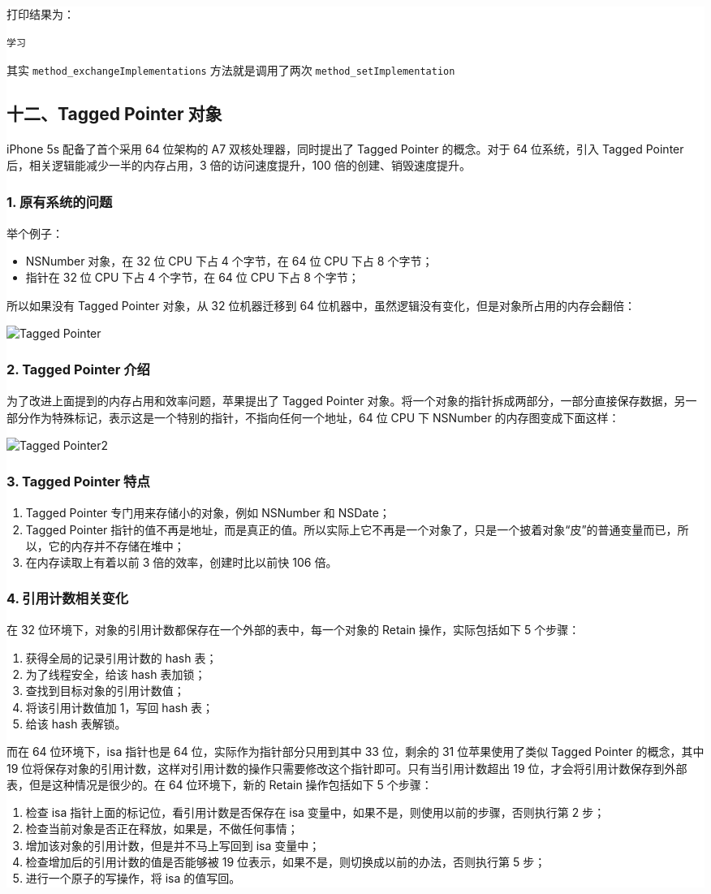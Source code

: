 打印结果为：

```objc
学习
```

其实 `method_exchangeImplementations` 方法就是调用了两次 `method_setImplementation`


## 十二、Tagged Pointer 对象

iPhone 5s 配备了首个采用 64 位架构的 A7 双核处理器，同时提出了 Tagged Pointer 的概念。对于 64 位系统，引入 Tagged Pointer 后，相关逻辑能减少一半的内存占用，3 倍的访问速度提升，100 倍的创建、销毁速度提升。

### 1. 原有系统的问题

举个例子：

- NSNumber 对象，在 32 位 CPU 下占 4 个字节，在 64 位 CPU 下占 8 个字节；
- 指针在 32 位 CPU 下占 4 个字节，在 64 位 CPU 下占 8 个字节；

所以如果没有 Tagged Pointer 对象，从 32 位机器迁移到 64 位机器中，虽然逻辑没有变化，但是对象所占用的内存会翻倍：

![Tagged Pointer](https://github.com/Mayan29/Blog/blob/master/Notes/Images/01-image09.png)

### 2. Tagged Pointer 介绍

为了改进上面提到的内存占用和效率问题，苹果提出了 Tagged Pointer 对象。将一个对象的指针拆成两部分，一部分直接保存数据，另一部分作为特殊标记，表示这是一个特别的指针，不指向任何一个地址，64 位 CPU 下 NSNumber 的内存图变成下面这样：

![Tagged Pointer2](https://github.com/Mayan29/Blog/blob/master/Notes/Images/01-image10.png)

### 3. Tagged Pointer 特点

1. Tagged Pointer 专门用来存储小的对象，例如 NSNumber 和 NSDate；
2. Tagged Pointer 指针的值不再是地址，而是真正的值。所以实际上它不再是一个对象了，只是一个披着对象“皮”的普通变量而已，所以，它的内存并不存储在堆中；
3. 在内存读取上有着以前 3 倍的效率，创建时比以前快 106 倍。

### 4. 引用计数相关变化

在 32 位环境下，对象的引用计数都保存在一个外部的表中，每一个对象的 Retain 操作，实际包括如下 5 个步骤：

1. 获得全局的记录引用计数的 hash 表；
2. 为了线程安全，给该 hash 表加锁；
3. 查找到目标对象的引用计数值；
4. 将该引用计数值加 1，写回 hash 表；
5. 给该 hash 表解锁。

而在 64 位环境下，isa 指针也是 64 位，实际作为指针部分只用到其中 33 位，剩余的 31 位苹果使用了类似 Tagged Pointer 的概念，其中 19 位将保存对象的引用计数，这样对引用计数的操作只需要修改这个指针即可。只有当引用计数超出 19 位，才会将引用计数保存到外部表，但是这种情况是很少的。在 64 位环境下，新的 Retain 操作包括如下 5 个步骤：

1. 检查 isa 指针上面的标记位，看引用计数是否保存在 isa 变量中，如果不是，则使用以前的步骤，否则执行第 2 步；
2. 检查当前对象是否正在释放，如果是，不做任何事情；
3. 增加该对象的引用计数，但是并不马上写回到 isa 变量中；
4. 检查增加后的引用计数的值是否能够被 19 位表示，如果不是，则切换成以前的办法，否则执行第 5 步；
5. 进行一个原子的写操作，将 isa 的值写回。
